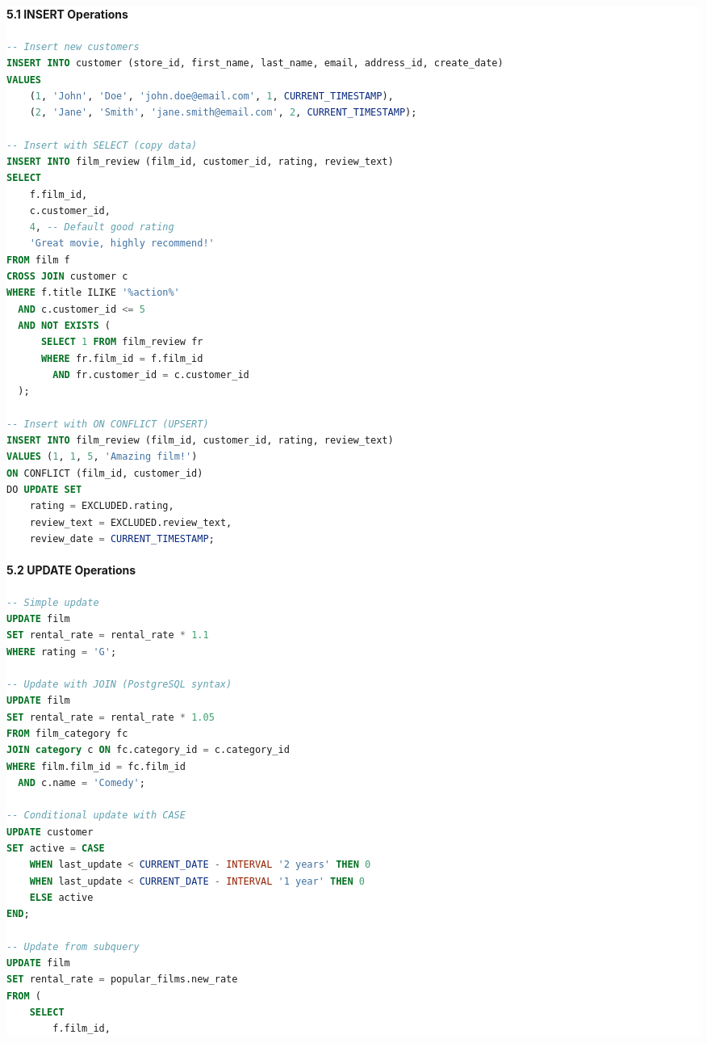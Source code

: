 #### 5.1 INSERT Operations
```sql
-- Insert new customers
INSERT INTO customer (store_id, first_name, last_name, email, address_id, create_date)
VALUES 
    (1, 'John', 'Doe', 'john.doe@email.com', 1, CURRENT_TIMESTAMP),
    (2, 'Jane', 'Smith', 'jane.smith@email.com', 2, CURRENT_TIMESTAMP);

-- Insert with SELECT (copy data)
INSERT INTO film_review (film_id, customer_id, rating, review_text)
SELECT 
    f.film_id,
    c.customer_id,
    4, -- Default good rating
    'Great movie, highly recommend!'
FROM film f
CROSS JOIN customer c
WHERE f.title ILIKE '%action%'
  AND c.customer_id <= 5
  AND NOT EXISTS (
      SELECT 1 FROM film_review fr 
      WHERE fr.film_id = f.film_id 
        AND fr.customer_id = c.customer_id
  );

-- Insert with ON CONFLICT (UPSERT)
INSERT INTO film_review (film_id, customer_id, rating, review_text)
VALUES (1, 1, 5, 'Amazing film!')
ON CONFLICT (film_id, customer_id) 
DO UPDATE SET 
    rating = EXCLUDED.rating,
    review_text = EXCLUDED.review_text,
    review_date = CURRENT_TIMESTAMP;
```

#### 5.2 UPDATE Operations
```sql
-- Simple update
UPDATE film 
SET rental_rate = rental_rate * 1.1 
WHERE rating = 'G';

-- Update with JOIN (PostgreSQL syntax)
UPDATE film 
SET rental_rate = rental_rate * 1.05
FROM film_category fc
JOIN category c ON fc.category_id = c.category_id
WHERE film.film_id = fc.film_id 
  AND c.name = 'Comedy';

-- Conditional update with CASE
UPDATE customer
SET active = CASE 
    WHEN last_update < CURRENT_DATE - INTERVAL '2 years' THEN 0
    WHEN last_update < CURRENT_DATE - INTERVAL '1 year' THEN 0
    ELSE active
END;

-- Update from subquery
UPDATE film
SET rental_rate = popular_films.new_rate
FROM (
    SELECT 
        f.film_id,
```
